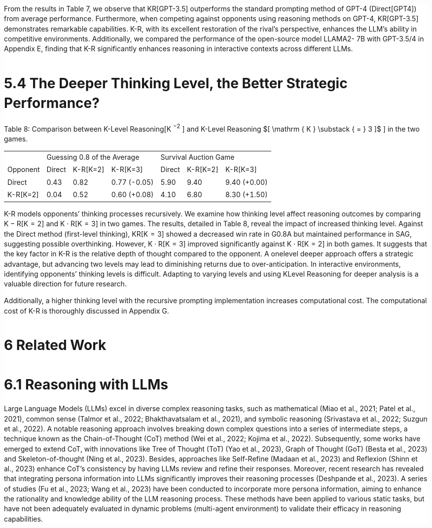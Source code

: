 From the results in Table 7, we observe that KR[GPT-3.5] outperforms the standard prompting method of GPT-4 (Direct[GPT4]) from average performance. Furthermore, when competing against opponents using reasoning methods on GPT-4, KR[GPT-3.5] demonstrates remarkable capabilities. K-R, with its excellent restoration of the rival’s perspective, enhances the LLM’s ability in competitive environments. Additionally, we compared the performance of the open-source model LLAMA2- 7B with GPT-3.5/4 in Appendix E, finding that K-R significantly enhances reasoning in interactive contexts across different LLMs.

# 5.4 The Deeper Thinking Level, the Better Strategic Performance?

Table 8: Comparison between K-Level Reasoning[K $^ { - 2 }$ ] and K-Level Reasoning $[ \mathrm { K } \substack { = } 3 ]$ ] in the two games.   

<table><tr><td></td><td colspan="3">Guessing 0.8 of the Average</td><td colspan="3">Survival Auction Game</td></tr><tr><td>Opponent</td><td>Direct</td><td>K-R[K=2]</td><td>K-R[K=3]</td><td>Direct</td><td>K-R[K=2]</td><td>K-R[K=3]</td></tr><tr><td>Direct</td><td>0.43</td><td>0.82</td><td>0.77 (-0.05)</td><td>5.90</td><td>9.40</td><td>9.40 (+0.00)</td></tr><tr><td>K-R[K=2]</td><td>0.04</td><td>0.52</td><td>0.60 (+0.08)</td><td>4.10</td><td>6.80</td><td>8.30 (+1.50)</td></tr></table>

K-R models opponents’ thinking processes recursively. We examine how thinking level affect reasoning outcomes by comparing $\mathrm { K - R } [ \mathrm { K } = 2 ]$ and $\mathrm { K } { \cdot } \mathrm { R } [ \mathrm { K } { = } 3 ]$ in two games. The results, detailed in Table 8, reveal the impact of increased thinking level. Against the Direct method (first-level thinking), K$\mathrm { R } [ \mathrm { K } { = } 3 ]$ showed a decreased win rate in $\mathrm { G 0 . 8 A }$ but maintained performance in SAG, suggesting possible overthinking. However, $\mathrm { K } { \cdot } \mathrm { R } [ \mathrm { K } { = } 3 ]$ improved significantly against $\mathrm { K } { \cdot } \mathrm { R } [ \mathrm { K } { = } 2 ]$ in both games. It suggests that the key factor in K-R is the relative depth of thought compared to the opponent. A onelevel deeper approach offers a strategic advantage, but advancing two levels may lead to diminishing returns due to over-anticipation. In interactive environments, identifying opponents’ thinking levels is difficult. Adapting to varying levels and using KLevel Reasoning for deeper analysis is a valuable direction for future research.

Additionally, a higher thinking level with the recursive prompting implementation increases computational cost. The computational cost of K-R is thoroughly discussed in Appendix G.

# 6 Related Work

# 6.1 Reasoning with LLMs

Large Language Models (LLMs) excel in diverse complex reasoning tasks, such as mathematical (Miao et al., 2021; Patel et al., 2021), common sense (Talmor et al., 2022; Bhakthavatsalam et al., 2021), and symbolic reasoning (Srivastava et al., 2022; Suzgun et al., 2022). A notable reasoning approach involves breaking down complex questions into a series of intermediate steps, a technique known as the Chain-of-Thought (CoT) method (Wei et al., 2022; Kojima et al., 2022). Subsequently, some works have emerged to extend CoT, with innovations like Tree of Thought (ToT) (Yao et al., 2023), Graph of Thought (GoT) (Besta et al., 2023) and Skeleton-of-thought (Ning et al., 2023). Besides, approaches like Self-Refine (Madaan et al., 2023) and Reflexion (Shinn et al., 2023) enhance CoT’s consistency by having LLMs review and refine their responses. Moreover, recent research has revealed that integrating persona information into LLMs significantly improves their reasoning processes (Deshpande et al., 2023). A series of studies (Fu et al., 2023; Wang et al., 2023) have been conducted to incorporate more persona information, aiming to enhance the rationality and knowledge ability of the LLM reasoning process. These methods have been applied to various static tasks, but have not been adequately evaluated in dynamic problems (multi-agent environment) to validate their efficacy in reasoning capabilities.
